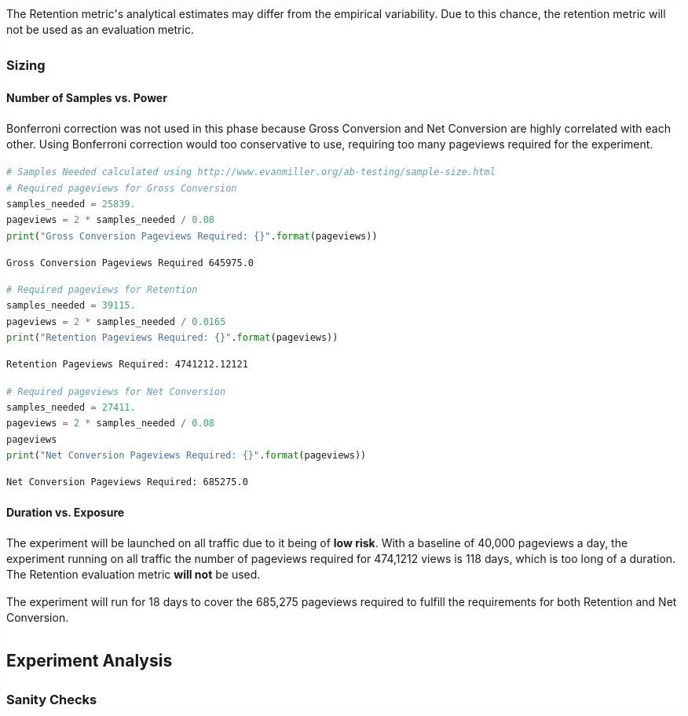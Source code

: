 The Retention metric's analytical estimates may differ from the empirical variability. Due to this chance, the retention metric will not be used as an evaluation metric.

### Sizing

#### Number of Samples vs. Power

Bonferroni correction was not used in this phase because Gross Conversion and Net Conversion are highly correlated with each other. Using Bonferroni correction would too conservative to use, requiring too many pageviews required for the experiment.


```python
# Samples Needed calculated using http://www.evanmiller.org/ab-testing/sample-size.html
# Required pageviews for Gross Conversion
samples_needed = 25839.
pageviews = 2 * samples_needed / 0.08
print("Gross Conversion Pageviews Required: {}".format(pageviews))
```

    Gross Conversion Pageviews Required 645975.0



```python
# Required pageviews for Retention
samples_needed = 39115.
pageviews = 2 * samples_needed / 0.0165
print("Retention Pageviews Required: {}".format(pageviews))
```

    Retention Pageviews Required: 4741212.12121



```python
# Required pageviews for Net Conversion
samples_needed = 27411.
pageviews = 2 * samples_needed / 0.08
pageviews
print("Net Conversion Pageviews Required: {}".format(pageviews))
```

    Net Conversion Pageviews Required: 685275.0


#### Duration vs. Exposure

The experiment will be launched on all traffic due to it being of **low risk**. With a baseline of 40,000 pageviews a day, the experiment running on all traffic the number of pageviews required for 474,1212 views is 118 days, which is too long of a duration. The Retention evaluation metric **will not** be used.

The experiment will run for 18 days to cover the 685,275 pageviews required to fulfill the requirements for both Retention and Net Conversion.

## Experiment Analysis

### Sanity Checks
